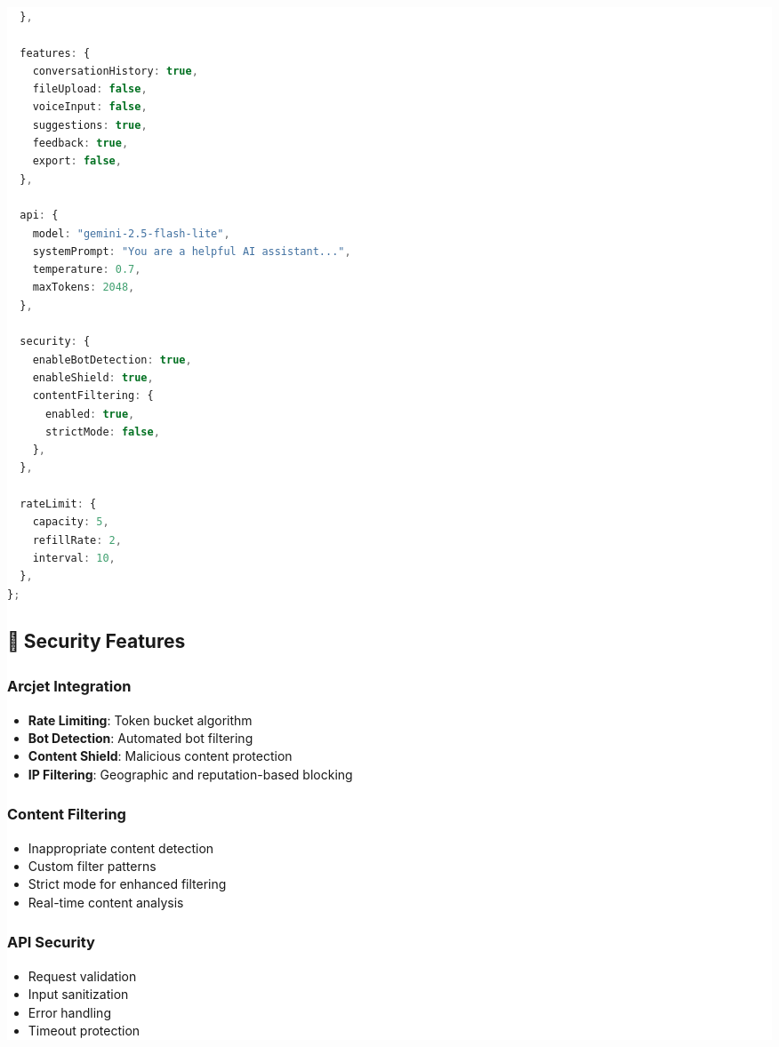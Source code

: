 ```typescript
  },

  features: {
    conversationHistory: true,
    fileUpload: false,
    voiceInput: false,
    suggestions: true,
    feedback: true,
    export: false,
  },

  api: {
    model: "gemini-2.5-flash-lite",
    systemPrompt: "You are a helpful AI assistant...",
    temperature: 0.7,
    maxTokens: 2048,
  },

  security: {
    enableBotDetection: true,
    enableShield: true,
    contentFiltering: {
      enabled: true,
      strictMode: false,
    },
  },

  rateLimit: {
    capacity: 5,
    refillRate: 2,
    interval: 10,
  },
};
```

## 🔐 Security Features

### Arcjet Integration
- **Rate Limiting**: Token bucket algorithm
- **Bot Detection**: Automated bot filtering
- **Content Shield**: Malicious content protection
- **IP Filtering**: Geographic and reputation-based blocking

### Content Filtering
- Inappropriate content detection
- Custom filter patterns
- Strict mode for enhanced filtering
- Real-time content analysis

### API Security
- Request validation
- Input sanitization
- Error handling
- Timeout protection
